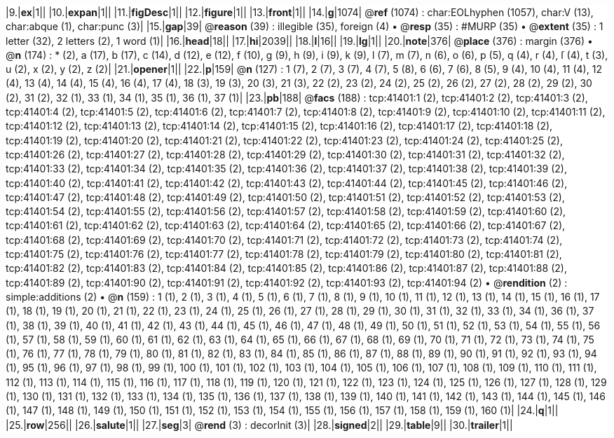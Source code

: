 |9.|__ex__|1||
|10.|__expan__|1||
|11.|__figDesc__|1||
|12.|__figure__|1||
|13.|__front__|1||
|14.|__g__|1074| @__ref__ (1074) : char:EOLhyphen (1057), char:V (13), char:abque (1), char:punc (3)|
|15.|__gap__|39| @__reason__ (39) : illegible (35), foreign (4)  •  @__resp__ (35) : #MURP (35)  •  @__extent__ (35) : 1 letter (32), 2 letters (2), 1 word (1)|
|16.|__head__|18||
|17.|__hi__|2039||
|18.|__l__|16||
|19.|__lg__|1||
|20.|__note__|376| @__place__ (376) : margin (376)  •  @__n__ (174) : * (2), a (17), b (17), c (14), d (12), e (12), f (10), g (9), h (9), i (9), k (9), l (7), m (7), n (6), o (6), p (5), q (4), r (4), ſ (4), t (3), u (2), x (2), y (2), z (2)|
|21.|__opener__|1||
|22.|__p__|159| @__n__ (127) : 1 (7), 2 (7), 3 (7), 4 (7), 5 (8), 6 (6), 7 (6), 8 (5), 9 (4), 10 (4), 11 (4), 12 (4), 13 (4), 14 (4), 15 (4), 16 (4), 17 (4), 18 (3), 19 (3), 20 (3), 21 (3), 22 (2), 23 (2), 24 (2), 25 (2), 26 (2), 27 (2), 28 (2), 29 (2), 30 (2), 31 (2), 32 (1), 33 (1), 34 (1), 35 (1), 36 (1), 37 (1)|
|23.|__pb__|188| @__facs__ (188) : tcp:41401:1 (2), tcp:41401:2 (2), tcp:41401:3 (2), tcp:41401:4 (2), tcp:41401:5 (2), tcp:41401:6 (2), tcp:41401:7 (2), tcp:41401:8 (2), tcp:41401:9 (2), tcp:41401:10 (2), tcp:41401:11 (2), tcp:41401:12 (2), tcp:41401:13 (2), tcp:41401:14 (2), tcp:41401:15 (2), tcp:41401:16 (2), tcp:41401:17 (2), tcp:41401:18 (2), tcp:41401:19 (2), tcp:41401:20 (2), tcp:41401:21 (2), tcp:41401:22 (2), tcp:41401:23 (2), tcp:41401:24 (2), tcp:41401:25 (2), tcp:41401:26 (2), tcp:41401:27 (2), tcp:41401:28 (2), tcp:41401:29 (2), tcp:41401:30 (2), tcp:41401:31 (2), tcp:41401:32 (2), tcp:41401:33 (2), tcp:41401:34 (2), tcp:41401:35 (2), tcp:41401:36 (2), tcp:41401:37 (2), tcp:41401:38 (2), tcp:41401:39 (2), tcp:41401:40 (2), tcp:41401:41 (2), tcp:41401:42 (2), tcp:41401:43 (2), tcp:41401:44 (2), tcp:41401:45 (2), tcp:41401:46 (2), tcp:41401:47 (2), tcp:41401:48 (2), tcp:41401:49 (2), tcp:41401:50 (2), tcp:41401:51 (2), tcp:41401:52 (2), tcp:41401:53 (2), tcp:41401:54 (2), tcp:41401:55 (2), tcp:41401:56 (2), tcp:41401:57 (2), tcp:41401:58 (2), tcp:41401:59 (2), tcp:41401:60 (2), tcp:41401:61 (2), tcp:41401:62 (2), tcp:41401:63 (2), tcp:41401:64 (2), tcp:41401:65 (2), tcp:41401:66 (2), tcp:41401:67 (2), tcp:41401:68 (2), tcp:41401:69 (2), tcp:41401:70 (2), tcp:41401:71 (2), tcp:41401:72 (2), tcp:41401:73 (2), tcp:41401:74 (2), tcp:41401:75 (2), tcp:41401:76 (2), tcp:41401:77 (2), tcp:41401:78 (2), tcp:41401:79 (2), tcp:41401:80 (2), tcp:41401:81 (2), tcp:41401:82 (2), tcp:41401:83 (2), tcp:41401:84 (2), tcp:41401:85 (2), tcp:41401:86 (2), tcp:41401:87 (2), tcp:41401:88 (2), tcp:41401:89 (2), tcp:41401:90 (2), tcp:41401:91 (2), tcp:41401:92 (2), tcp:41401:93 (2), tcp:41401:94 (2)  •  @__rendition__ (2) : simple:additions (2)  •  @__n__ (159) : 1 (1), 2 (1), 3 (1), 4 (1), 5 (1), 6 (1), 7 (1), 8 (1), 9 (1), 10 (1), 11 (1), 12 (1), 13 (1), 14 (1), 15 (1), 16 (1), 17 (1), 18 (1), 19 (1), 20 (1), 21 (1), 22 (1), 23 (1), 24 (1), 25 (1), 26 (1), 27 (1), 28 (1), 29 (1), 30 (1), 31 (1), 32 (1), 33 (1), 34 (1), 36 (1), 37 (1), 38 (1), 39 (1), 40 (1), 41 (1), 42 (1), 43 (1), 44 (1), 45 (1), 46 (1), 47 (1), 48 (1), 49 (1), 50 (1), 51 (1), 52 (1), 53 (1), 54 (1), 55 (1), 56 (1), 57 (1), 58 (1), 59 (1), 60 (1), 61 (1), 62 (1), 63 (1), 64 (1), 65 (1), 66 (1), 67 (1), 68 (1), 69 (1), 70 (1), 71 (1), 72 (1), 73 (1), 74 (1), 75 (1), 76 (1), 77 (1), 78 (1), 79 (1), 80 (1), 81 (1), 82 (1), 83 (1), 84 (1), 85 (1), 86 (1), 87 (1), 88 (1), 89 (1), 90 (1), 91 (1), 92 (1), 93 (1), 94 (1), 95 (1), 96 (1), 97 (1), 98 (1), 99 (1), 100 (1), 101 (1), 102 (1), 103 (1), 104 (1), 105 (1), 106 (1), 107 (1), 108 (1), 109 (1), 110 (1), 111 (1), 112 (1), 113 (1), 114 (1), 115 (1), 116 (1), 117 (1), 118 (1), 119 (1), 120 (1), 121 (1), 122 (1), 123 (1), 124 (1), 125 (1), 126 (1), 127 (1), 128 (1), 129 (1), 130 (1), 131 (1), 132 (1), 133 (1), 134 (1), 135 (1), 136 (1), 137 (1), 138 (1), 139 (1), 140 (1), 141 (1), 142 (1), 143 (1), 144 (1), 145 (1), 146 (1), 147 (1), 148 (1), 149 (1), 150 (1), 151 (1), 152 (1), 153 (1), 154 (1), 155 (1), 156 (1), 157 (1), 158 (1), 159 (1), 160 (1)|
|24.|__q__|1||
|25.|__row__|256||
|26.|__salute__|1||
|27.|__seg__|3| @__rend__ (3) : decorInit (3)|
|28.|__signed__|2||
|29.|__table__|9||
|30.|__trailer__|1||
